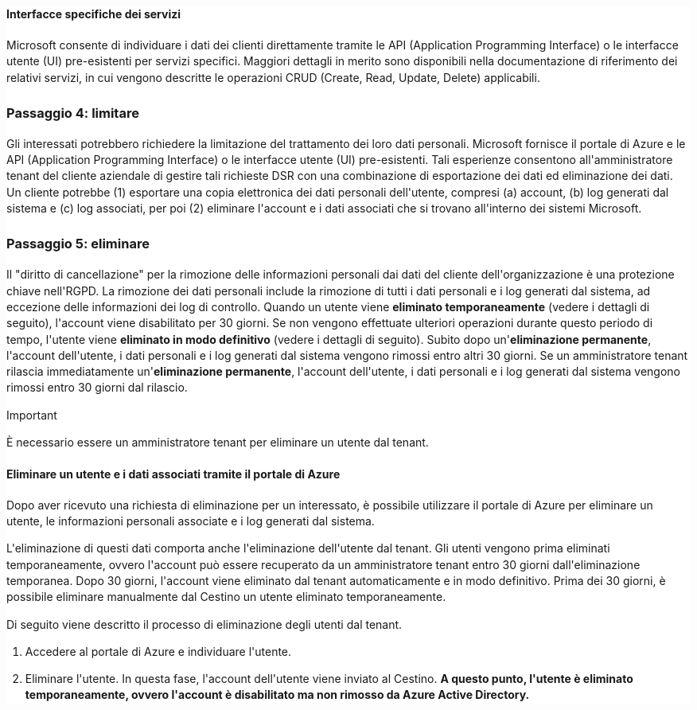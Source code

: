 #### <a name="service-specific-interfaces"></a>Interfacce specifiche dei servizi

Microsoft consente di individuare i dati dei clienti direttamente tramite le API (Application Programming Interface) o le interfacce utente (UI) pre-esistenti per servizi specifici. Maggiori dettagli in merito sono disponibili nella documentazione di riferimento dei relativi servizi, in cui vengono descritte le operazioni CRUD (Create, Read, Update, Delete) applicabili.

### <a name="step-4-restrict"></a>Passaggio 4: limitare

Gli interessati potrebbero richiedere la limitazione del trattamento dei loro dati personali. Microsoft fornisce il portale di Azure e le API (Application Programming Interface) o le interfacce utente (UI) pre-esistenti. Tali esperienze consentono all'amministratore tenant del cliente aziendale di gestire tali richieste DSR con una combinazione di esportazione dei dati ed eliminazione dei dati. Un cliente potrebbe (1) esportare una copia elettronica dei dati personali dell'utente, compresi (a) account, (b) log generati dal sistema e (c) log associati, per poi (2) eliminare l'account e i dati associati che si trovano all'interno dei sistemi Microsoft.

### <a name="step-5-delete"></a>Passaggio 5: eliminare

Il "diritto di cancellazione" per la rimozione delle informazioni personali dai dati del cliente dell'organizzazione è una protezione chiave nell'RGPD. La rimozione dei dati personali include la rimozione di tutti i dati personali e i log generati dal sistema, ad eccezione delle informazioni dei log di controllo. Quando un utente viene **eliminato temporaneamente** (vedere i dettagli di seguito), l'account viene disabilitato per 30 giorni. Se non vengono effettuate ulteriori operazioni durante questo periodo di tempo, l'utente viene **eliminato in modo definitivo** (vedere i dettagli di seguito). Subito dopo un'**eliminazione permanente**, l'account dell'utente, i dati personali e i log generati dal sistema vengono rimossi entro altri 30 giorni. Se un amministratore tenant rilascia immediatamente un'**eliminazione permanente**, l'account dell'utente, i dati personali e i log generati dal sistema vengono rimossi entro 30 giorni dal rilascio.

> [!IMPORTANT]
> È necessario essere un amministratore tenant per eliminare un utente dal tenant.

#### <a name="delete-a-user-and-associated-data-through-the-azure-portal"></a>Eliminare un utente e i dati associati tramite il portale di Azure

Dopo aver ricevuto una richiesta di eliminazione per un interessato, è possibile utilizzare il portale di Azure per eliminare un utente, le informazioni personali associate e i log generati dal sistema.

L'eliminazione di questi dati comporta anche l'eliminazione dell'utente dal tenant. Gli utenti vengono prima eliminati temporaneamente, ovvero l'account può essere recuperato da un amministratore tenant entro 30 giorni dall'eliminazione temporanea. Dopo 30 giorni, l'account viene eliminato dal tenant automaticamente e in modo definitivo. Prima dei 30 giorni, è possibile eliminare manualmente dal Cestino un utente eliminato temporaneamente.

Di seguito viene descritto il processo di eliminazione degli utenti dal tenant.

1. Accedere al portale di Azure e individuare l'utente.

2. Eliminare l'utente. In questa fase, l'account dell'utente viene inviato al Cestino. **A questo punto, l'utente è eliminato temporaneamente, ovvero l'account è disabilitato ma non rimosso da Azure Active Directory.**
